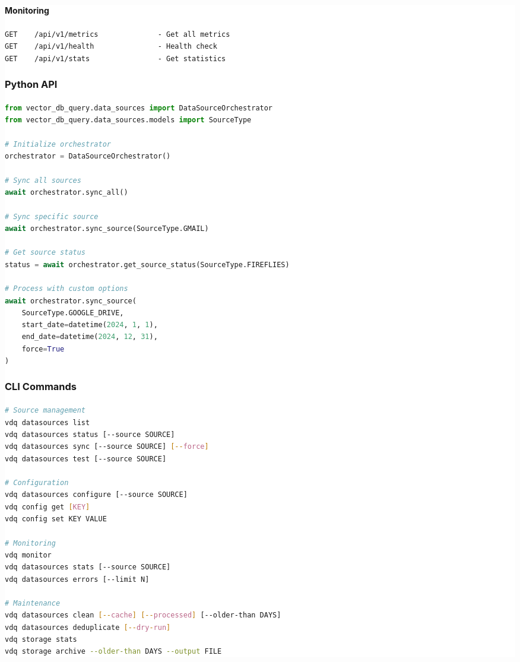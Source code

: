 #### Monitoring
```
GET    /api/v1/metrics              - Get all metrics
GET    /api/v1/health               - Health check
GET    /api/v1/stats                - Get statistics
```

### Python API

```python
from vector_db_query.data_sources import DataSourceOrchestrator
from vector_db_query.data_sources.models import SourceType

# Initialize orchestrator
orchestrator = DataSourceOrchestrator()

# Sync all sources
await orchestrator.sync_all()

# Sync specific source
await orchestrator.sync_source(SourceType.GMAIL)

# Get source status
status = await orchestrator.get_source_status(SourceType.FIREFLIES)

# Process with custom options
await orchestrator.sync_source(
    SourceType.GOOGLE_DRIVE,
    start_date=datetime(2024, 1, 1),
    end_date=datetime(2024, 12, 31),
    force=True
)
```

### CLI Commands

```bash
# Source management
vdq datasources list
vdq datasources status [--source SOURCE]
vdq datasources sync [--source SOURCE] [--force]
vdq datasources test [--source SOURCE]

# Configuration
vdq datasources configure [--source SOURCE]
vdq config get [KEY]
vdq config set KEY VALUE

# Monitoring
vdq monitor
vdq datasources stats [--source SOURCE]
vdq datasources errors [--limit N]

# Maintenance
vdq datasources clean [--cache] [--processed] [--older-than DAYS]
vdq datasources deduplicate [--dry-run]
vdq storage stats
vdq storage archive --older-than DAYS --output FILE
```
